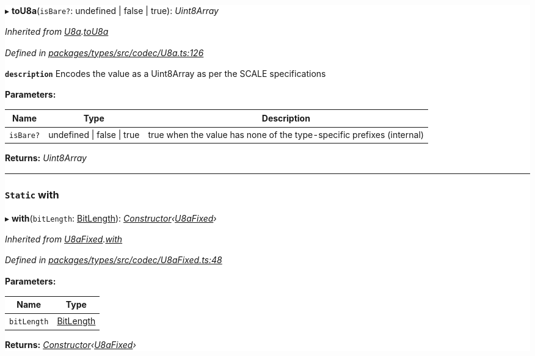 ▸ **toU8a**(`isBare?`: undefined | false | true): *Uint8Array*

*Inherited from [U8a](../classes/_codec_u8a_.u8a.md).[toU8a](../classes/_codec_u8a_.u8a.md#tou8a)*

*Defined in [packages/types/src/codec/U8a.ts:126](https://github.com/polkadot-js/api/blob/bf946c20d/packages/types/src/codec/U8a.ts#L126)*

**`description`** Encodes the value as a Uint8Array as per the SCALE specifications

**Parameters:**

Name | Type | Description |
------ | ------ | ------ |
`isBare?` | undefined &#124; false &#124; true | true when the value has none of the type-specific prefixes (internal)  |

**Returns:** *Uint8Array*

___

### `Static` with

▸ **with**(`bitLength`: [BitLength](../modules/_codec_u8afixed_.md#bitlength)): *[Constructor](_types_.constructor.md)‹[U8aFixed](../classes/_codec_u8afixed_.u8afixed.md)›*

*Inherited from [U8aFixed](../classes/_codec_u8afixed_.u8afixed.md).[with](../classes/_codec_u8afixed_.u8afixed.md#static-with)*

*Defined in [packages/types/src/codec/U8aFixed.ts:48](https://github.com/polkadot-js/api/blob/bf946c20d/packages/types/src/codec/U8aFixed.ts#L48)*

**Parameters:**

Name | Type |
------ | ------ |
`bitLength` | [BitLength](../modules/_codec_u8afixed_.md#bitlength) |

**Returns:** *[Constructor](_types_.constructor.md)‹[U8aFixed](../classes/_codec_u8afixed_.u8afixed.md)›*
